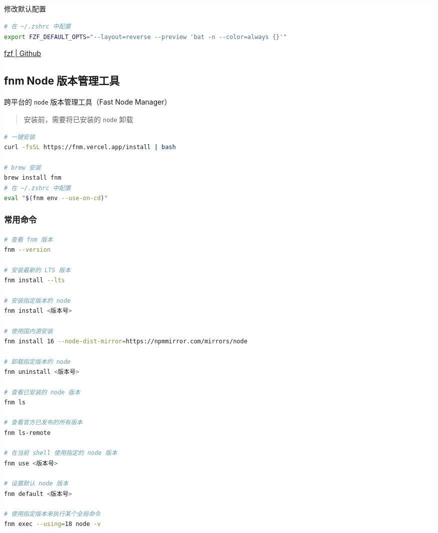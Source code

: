 修改默认配置

```sh
# 在 ~/.zshrc 中配置
export FZF_DEFAULT_OPTS="--layout=reverse --preview 'bat -n --color=always {}'"
```

[fzf | Github](https://github.com/junegunn/fzf)

## fnm Node 版本管理工具

跨平台的 `node` 版本管理工具（Fast Node Manager）

> 安装前，需要将已安装的 `node` 卸载

```sh
# 一键安装
curl -fsSL https://fnm.vercel.app/install | bash

# brew 安装
brew install fnm
# 在 ~/.zshrc 中配置
eval "$(fnm env --use-on-cd)"
```

### 常用命令

```sh
# 查看 fnm 版本
fnm --version

# 安装最新的 LTS 版本
fnm install --lts

# 安装指定版本的 node
fnm install <版本号>

# 使用国内源安装
fnm install 16 --node-dist-mirror=https://npmmirror.com/mirrors/node

# 卸载指定版本的 node
fnm uninstall <版本号>

# 查看已安装的 node 版本
fnm ls

# 查看官方已发布的所有版本
fnm ls-remote

# 在当前 shell 使用指定的 node 版本
fnm use <版本号>

# 设置默认 node 版本
fnm default <版本号>

# 使用指定版本来执行某个全局命令
fnm exec --using=18 node -v
```
